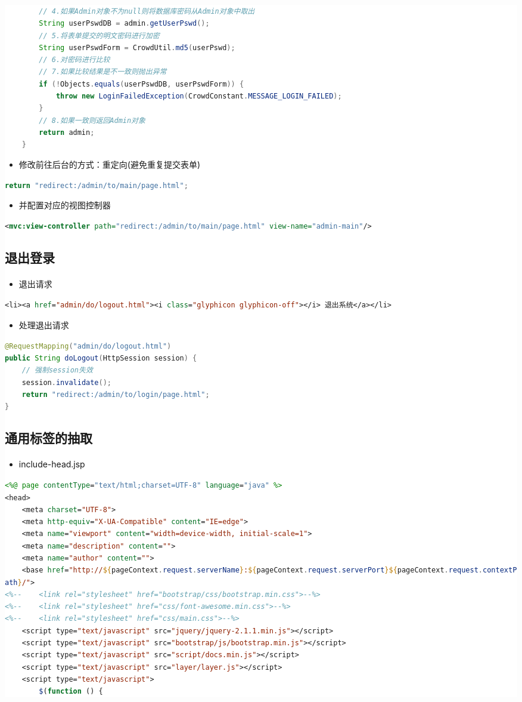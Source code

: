   ```java
          // 4.如果Admin对象不为null则将数据库密码从Admin对象中取出
          String userPswdDB = admin.getUserPswd();
          // 5.将表单提交的明文密码进行加密
          String userPswdForm = CrowdUtil.md5(userPswd);
          // 6.对密码进行比较
          // 7.如果比较结果是不一致则抛出异常
          if (!Objects.equals(userPswdDB, userPswdForm)) {
              throw new LoginFailedException(CrowdConstant.MESSAGE_LOGIN_FAILED);
          }
          // 8.如果一致则返回Admin对象
          return admin;
      }
  ```

  - 修改前往后台的方式：重定向(避免重复提交表单)

  ```java
  return "redirect:/admin/to/main/page.html";
  ```

  - 并配置对应的视图控制器

  ```xml
  <mvc:view-controller path="redirect:/admin/to/main/page.html" view-name="admin-main"/>
  ```

## 退出登录

- 退出请求

```jsp
<li><a href="admin/do/logout.html"><i class="glyphicon glyphicon-off"></i> 退出系统</a></li>
```

- 处理退出请求

```java
@RequestMapping("admin/do/logout.html")
public String doLogout(HttpSession session) {
    // 强制session失效
    session.invalidate();
    return "redirect:/admin/to/login/page.html";
}
```

## 通用标签的抽取

- include-head.jsp

```jsp
<%@ page contentType="text/html;charset=UTF-8" language="java" %>
<head>
    <meta charset="UTF-8">
    <meta http-equiv="X-UA-Compatible" content="IE=edge">
    <meta name="viewport" content="width=device-width, initial-scale=1">
    <meta name="description" content="">
    <meta name="author" content="">
    <base href="http://${pageContext.request.serverName}:${pageContext.request.serverPort}${pageContext.request.contextPath}/">
<%--    <link rel="stylesheet" href="bootstrap/css/bootstrap.min.css">--%>
<%--    <link rel="stylesheet" href="css/font-awesome.min.css">--%>
<%--    <link rel="stylesheet" href="css/main.css">--%>
    <script type="text/javascript" src="jquery/jquery-2.1.1.min.js"></script>
    <script type="text/javascript" src="bootstrap/js/bootstrap.min.js"></script>
    <script type="text/javascript" src="script/docs.min.js"></script>
    <script type="text/javascript" src="layer/layer.js"></script>
    <script type="text/javascript">
        $(function () {
```